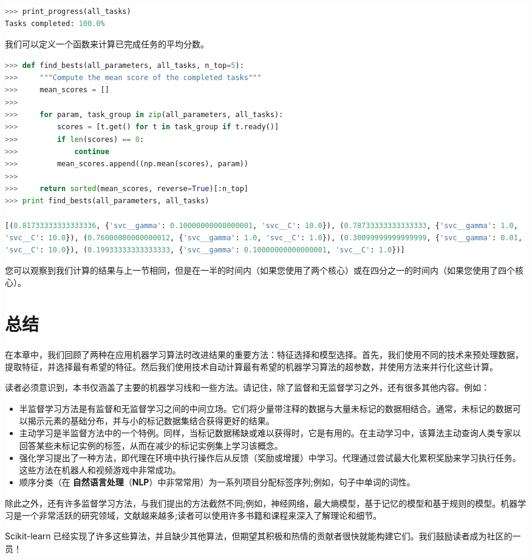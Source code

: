 ```py
>>> print_progress(all_tasks)
Tasks completed: 100.0%
```

我们可以定义一个函数来计算已完成任务的平均分数。

```py
>>> def find_bests(all_parameters, all_tasks, n_top=5):
>>>     """Compute the mean score of the completed tasks"""
>>>     mean_scores = []
>>> 
>>>     for param, task_group in zip(all_parameters, all_tasks):
>>>         scores = [t.get() for t in task_group if t.ready()]
>>>         if len(scores) == 0:
>>>             continue
>>>         mean_scores.append((np.mean(scores), param))
>>> 
>>>     return sorted(mean_scores, reverse=True)[:n_top]
>>> print find_bests(all_parameters, all_tasks)

[(0.81733333333333336, {'svc__gamma': 0.10000000000000001, 'svc__C': 10.0}), (0.78733333333333333, {'svc__gamma': 1.0, 'svc__C': 10.0}), (0.76000000000000012, {'svc__gamma': 1.0, 'svc__C': 1.0}), (0.30099999999999999, {'svc__gamma': 0.01, 'svc__C': 10.0}), (0.19933333333333333, {'svc__gamma': 0.10000000000000001, 'svc__C': 1.0})]
```

您可以观察到我们计算的结果与上一节相同，但是在一半的时间内（如果您使用了两个核心）或在四分之一的时间内（如果您使用了四个核心）。

# 总结

在本章中，我们回顾了两种在应用机器学习算法时改进结果的重要方法：特征选择和模型选择。首先，我们使用不同的技术来预处理数据，提取特征，并选择最有希望的特征。然后我们使用技术自动计算最有希望的机器学习算法的超参数，并使用方法来并行化这些计算。

读者必须意识到，本书仅涵盖了主要的机器学习线和一些方法。请记住，除了监督和无监督学习之外，还有很多其他内容。例如：

*   半监督学习方法是有监督和无监督学习之间的中间立场。它们将少量带注释的数据与大量未标记的数据相结合。通常，未标记的数据可以揭示元素的基础分布，并与小的标记数据集结合获得更好的结果。
*   主动学习是半监督方法中的一个特例。同样，当标记数据稀缺或难以获得时，它是有用的。在主动学习中，该算法主动查询人类专家以回答某些未标记实例的标签，从而在减少的标记实例集上学习该概念。
*   强化学习提出了一种方法，即代理在环境中执行操作后从反馈（奖励或增援）中学习。代理通过尝试最大化累积奖励来学习执行任务。这些方法在机器人和视频游戏中非常成功。
*   顺序分类（在 **自然语言处理**（**NLP**）中非常常用）为一系列项目分配标签序列;例如，句子中单词的词性。

除此之外，还有许多监督学习方法，与我们提出的方法截然不同;例如，神经网络，最大熵模型，基于记忆的模型和基于规则的模型。机器学习是一个非常活跃的研究领域，文献越来越多;读者可以使用许多书籍和课程来深入了解理论和细节。

Scikit-learn 已经实现了许多这些算法，并且缺少其他算法，但期望其积极和热情的贡献者很快就能构建它们。我们鼓励读者成为社区的一员！